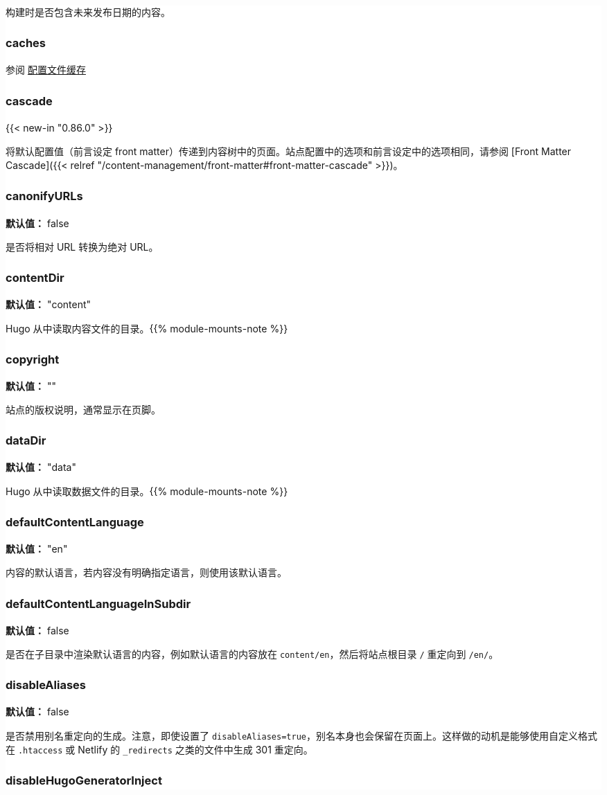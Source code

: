 构建时是否包含未来发布日期的内容。

### caches
参阅 [配置文件缓存](#configure-file-caches)

### cascade

{{< new-in "0.86.0" >}}

将默认配置值（前言设定 front matter）传递到内容树中的页面。站点配置中的选项和前言设定中的选项相同，请参阅 [Front Matter Cascade]({{< relref "/content-management/front-matter#front-matter-cascade" >}})。

### canonifyURLs

**默认值：** false

是否将相对 URL 转换为绝对 URL。

### contentDir

**默认值：** "content"

Hugo 从中读取内容文件的目录。{{% module-mounts-note %}}

### copyright

**默认值：** ""

站点的版权说明，通常显示在页脚。

### dataDir

**默认值：** "data"

Hugo 从中读取数据文件的目录。{{% module-mounts-note %}}

### defaultContentLanguage

**默认值：** "en"

内容的默认语言，若内容没有明确指定语言，则使用该默认语言。

### defaultContentLanguageInSubdir

**默认值：** false

是否在子目录中渲染默认语言的内容，例如默认语言的内容放在 `content/en`，然后将站点根目录 `/` 重定向到 `/en/`。

### disableAliases

**默认值：** false

是否禁用别名重定向的生成。注意，即使设置了 `disableAliases=true`，别名本身也会保留在页面上。这样做的动机是能够使用自定义格式在 `.htaccess` 或 Netlify 的 `_redirects` 之类的文件中生成 301 重定向。

### disableHugoGeneratorInject
